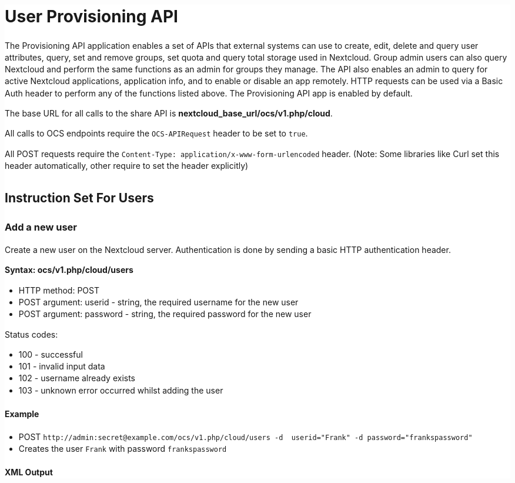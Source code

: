 User Provisioning API
=====================

The Provisioning API application enables a set of APIs that external
systems can use to create, edit, delete and query user attributes,
query, set and remove groups, set quota and query total storage used in
Nextcloud. Group admin users can also query Nextcloud and perform the
same functions as an admin for groups they manage. The API also enables
an admin to query for active Nextcloud applications, application info,
and to enable or disable an app remotely. HTTP requests can be used via
a Basic Auth header to perform any of the functions listed above. The
Provisioning API app is enabled by default.

The base URL for all calls to the share API is
**nextcloud\_base\_url/ocs/v1.php/cloud**.

All calls to OCS endpoints require the `OCS-APIRequest` header to be set
to `true`.

All POST requests require the
`Content-Type: application/x-www-form-urlencoded` header. (Note: Some
libraries like Curl set this header automatically, other require to set
the header explicitly)

Instruction Set For Users
-------------------------

### Add a new user

Create a new user on the Nextcloud server. Authentication is done by
sending a basic HTTP authentication header.

**Syntax: ocs/v1.php/cloud/users**

-   HTTP method: POST
-   POST argument: userid - string, the required username for the new
    user
-   POST argument: password - string, the required password for the new
    user

Status codes:

-   100 - successful
-   101 - invalid input data
-   102 - username already exists
-   103 - unknown error occurred whilst adding the user

#### Example

-   POST
    `http://admin:secret@example.com/ocs/v1.php/cloud/users -d  userid="Frank" -d password="frankspassword"`
-   Creates the user `Frank` with password `frankspassword`

#### XML Output
